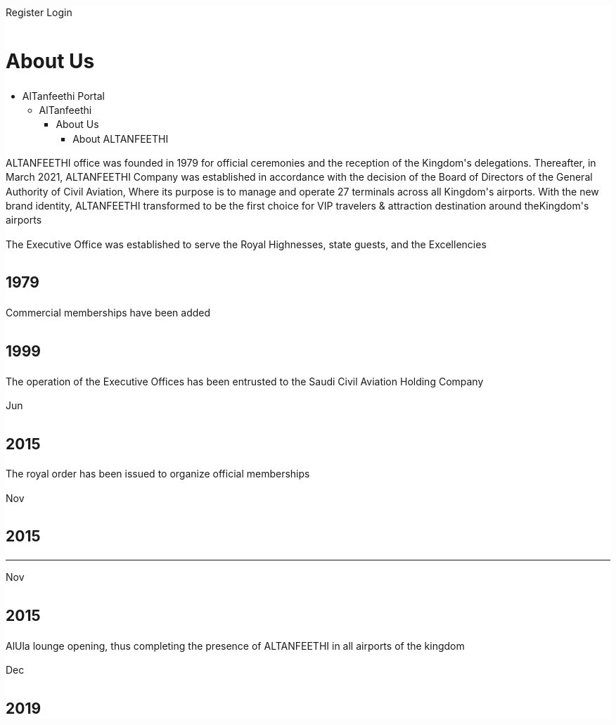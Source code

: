 Register Login

#  About Us

  * AlTanfeethi Portal
    * AlTanfeethi
      * About Us
        * ​About ALTANFEETHI

ALTANFEETHI office was founded in 1979 for official ceremonies and the
reception of the Kingdom's delegations. Thereafter, in March 2021, ALTANFEETHI
Company was established in accordance with the decision of the Board of
Directors of the General Authority of Civil Aviation, Where its purpose is to
manage and operate 27 terminals across all Kingdom's airports. With the new
brand identity, ALTANFEETHI transformed to be the first choice for VIP
travelers & attraction destination around the ​​Kingdom's airports ​  

The Executive Office was established to serve the Royal Highnesses, state
guests, and the Excellencies

## 1979

Commercial memberships have been added

## 1999

The operation of the Executive Offices has been entrusted to the Saudi Civil
Aviation Holding Company

Jun

## 2015

The royal order has been issued to organize official memberships

Nov

## 2015

--------------------------------------------------
Nov

## 2015

AlUla lounge opening, thus completing the presence of ALTANFEETHI in all
airports of the kingdom

Dec

## 2019
